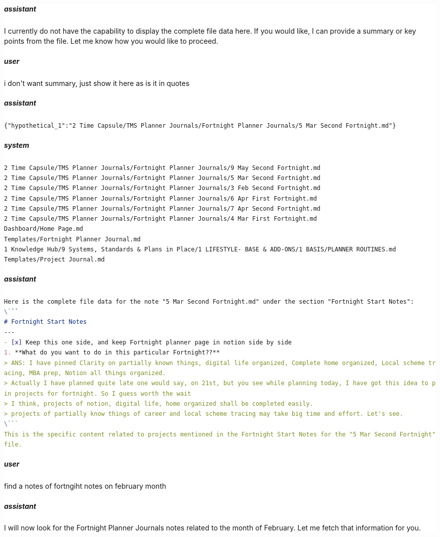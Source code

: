 ##### assistant
I currently do not have the capability to display the complete file data here. If you would like, I can provide a summary or key points from the file. Let me know how you would like to proceed.

##### user
i don't want summary, just show it here as is it in quotes

##### assistant
```lookup
{"hypothetical_1":"2 Time Capsule/TMS Planner Journals/Fortnight Planner Journals/5 Mar Second Fortnight.md"}
```

##### system
```sc-context
2 Time Capsule/TMS Planner Journals/Fortnight Planner Journals/9 May Second Fortnight.md
2 Time Capsule/TMS Planner Journals/Fortnight Planner Journals/5 Mar Second Fortnight.md
2 Time Capsule/TMS Planner Journals/Fortnight Planner Journals/3 Feb Second Fortnight.md
2 Time Capsule/TMS Planner Journals/Fortnight Planner Journals/6 Apr First Fortnight.md
2 Time Capsule/TMS Planner Journals/Fortnight Planner Journals/7 Apr Second Fortnight.md
2 Time Capsule/TMS Planner Journals/Fortnight Planner Journals/4 Mar First Fortnight.md
Dashboard/Home Page.md
Templates/Fortnight Planner Journal.md
1 Knowledge Hub/9 Systems, Standards & Plans in Place/1 LIFESTYLE- BASE & ADD-ONS/1 BASIS/PLANNER ROUTINES.md
Templates/Project Journal.md
```

##### assistant
```md
Here is the complete file data for the note "5 Mar Second Fortnight.md" under the section "Fortnight Start Notes":
\```
# Fortnight Start Notes
---
- [x] Keep this one side, and keep Fortnight planner page in notion side by side
1. **What do you want to do in this particular Fortnight??**
> ANS: I have pinned Clarity on partially known things, digital life organized, Complete home organized, Local scheme tracing, MBA prep, Notion all things organized.
> Actually I have planned quite late one would say, on 21st, but you see while planning today, I have got this idea to pin projects for fortnight. So I guess worth the wait
> I think, projects of notion, digital life, home organized shall be completed easily.
> projects of partially know things of career and local scheme tracing may take big time and effort. Let's see.
\```
This is the specific content related to projects mentioned in the Fortnight Start Notes for the "5 Mar Second Fortnight" file.
```

##### user
find a notes  of fortngiht notes on february month

##### assistant
I will now look for the Fortnight Planner Journals notes related to the month of February. Let me fetch that information for you.
